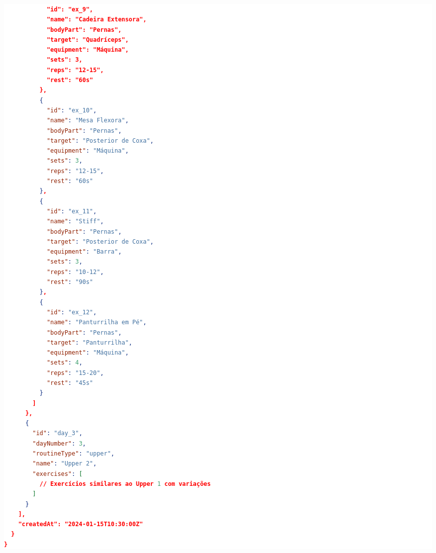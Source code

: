 ```json
            "id": "ex_9",
            "name": "Cadeira Extensora",
            "bodyPart": "Pernas",
            "target": "Quadríceps",
            "equipment": "Máquina",
            "sets": 3,
            "reps": "12-15",
            "rest": "60s"
          },
          {
            "id": "ex_10",
            "name": "Mesa Flexora",
            "bodyPart": "Pernas",
            "target": "Posterior de Coxa",
            "equipment": "Máquina",
            "sets": 3,
            "reps": "12-15",
            "rest": "60s"
          },
          {
            "id": "ex_11",
            "name": "Stiff",
            "bodyPart": "Pernas",
            "target": "Posterior de Coxa",
            "equipment": "Barra",
            "sets": 3,
            "reps": "10-12",
            "rest": "90s"
          },
          {
            "id": "ex_12",
            "name": "Panturrilha em Pé",
            "bodyPart": "Pernas",
            "target": "Panturrilha",
            "equipment": "Máquina",
            "sets": 4,
            "reps": "15-20",
            "rest": "45s"
          }
        ]
      },
      {
        "id": "day_3",
        "dayNumber": 3,
        "routineType": "upper",
        "name": "Upper 2",
        "exercises": [
          // Exercícios similares ao Upper 1 com variações
        ]
      }
    ],
    "createdAt": "2024-01-15T10:30:00Z"
  }
}
```
